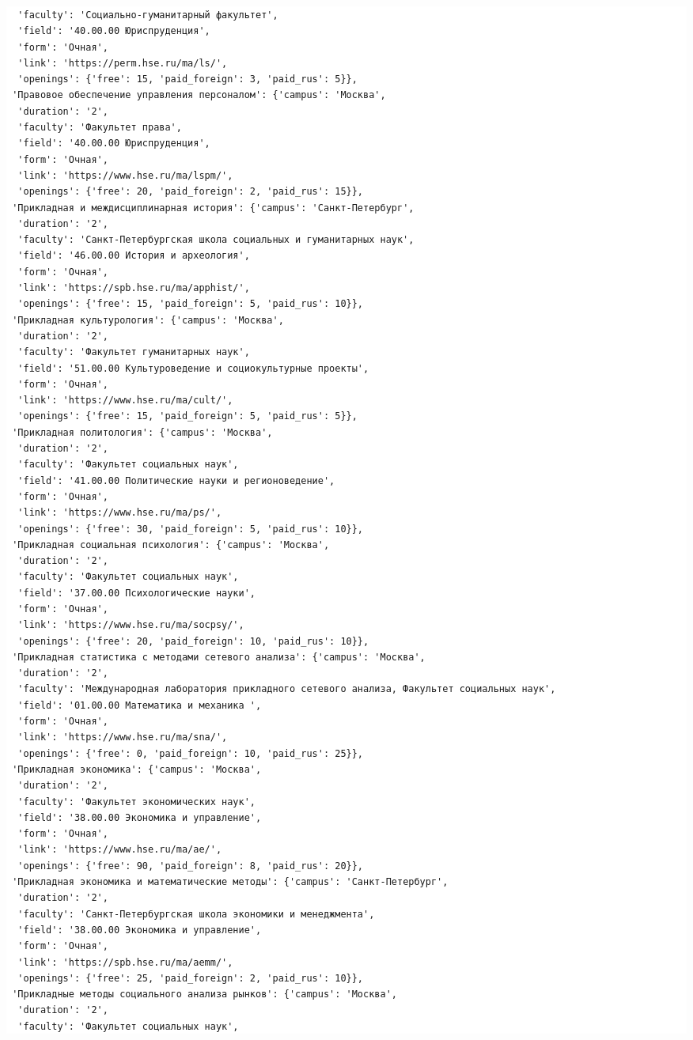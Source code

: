      'faculty': 'Социально-гуманитарный факультет',
      'field': '40.00.00 Юриспруденция',
      'form': 'Очная',
      'link': 'https://perm.hse.ru/ma/ls/',
      'openings': {'free': 15, 'paid_foreign': 3, 'paid_rus': 5}},
     'Правовое обеспечение управления персоналом': {'campus': 'Москва',
      'duration': '2',
      'faculty': 'Факультет права',
      'field': '40.00.00 Юриспруденция',
      'form': 'Очная',
      'link': 'https://www.hse.ru/ma/lspm/',
      'openings': {'free': 20, 'paid_foreign': 2, 'paid_rus': 15}},
     'Прикладная и междисциплинарная история': {'campus': 'Санкт-Петербург',
      'duration': '2',
      'faculty': 'Санкт-Петербургская школа социальных и гуманитарных наук',
      'field': '46.00.00 История и археология',
      'form': 'Очная',
      'link': 'https://spb.hse.ru/ma/apphist/',
      'openings': {'free': 15, 'paid_foreign': 5, 'paid_rus': 10}},
     'Прикладная культурология': {'campus': 'Москва',
      'duration': '2',
      'faculty': 'Факультет гуманитарных наук',
      'field': '51.00.00 Культуроведение и социокультурные проекты',
      'form': 'Очная',
      'link': 'https://www.hse.ru/ma/cult/',
      'openings': {'free': 15, 'paid_foreign': 5, 'paid_rus': 5}},
     'Прикладная политология': {'campus': 'Москва',
      'duration': '2',
      'faculty': 'Факультет социальных наук',
      'field': '41.00.00 Политические науки и регионоведение',
      'form': 'Очная',
      'link': 'https://www.hse.ru/ma/ps/',
      'openings': {'free': 30, 'paid_foreign': 5, 'paid_rus': 10}},
     'Прикладная социальная психология': {'campus': 'Москва',
      'duration': '2',
      'faculty': 'Факультет социальных наук',
      'field': '37.00.00 Психологические науки',
      'form': 'Очная',
      'link': 'https://www.hse.ru/ma/socpsy/',
      'openings': {'free': 20, 'paid_foreign': 10, 'paid_rus': 10}},
     'Прикладная статистика с методами сетевого анализа': {'campus': 'Москва',
      'duration': '2',
      'faculty': 'Международная лаборатория прикладного сетевого анализа, Факультет социальных наук',
      'field': '01.00.00 Математика и механика ',
      'form': 'Очная',
      'link': 'https://www.hse.ru/ma/sna/',
      'openings': {'free': 0, 'paid_foreign': 10, 'paid_rus': 25}},
     'Прикладная экономика': {'campus': 'Москва',
      'duration': '2',
      'faculty': 'Факультет экономических наук',
      'field': '38.00.00 Экономика и управление',
      'form': 'Очная',
      'link': 'https://www.hse.ru/ma/ae/',
      'openings': {'free': 90, 'paid_foreign': 8, 'paid_rus': 20}},
     'Прикладная экономика и математические методы': {'campus': 'Санкт-Петербург',
      'duration': '2',
      'faculty': 'Санкт-Петербургская школа экономики и менеджмента',
      'field': '38.00.00 Экономика и управление',
      'form': 'Очная',
      'link': 'https://spb.hse.ru/ma/aemm/',
      'openings': {'free': 25, 'paid_foreign': 2, 'paid_rus': 10}},
     'Прикладные методы социального анализа рынков': {'campus': 'Москва',
      'duration': '2',
      'faculty': 'Факультет социальных наук',